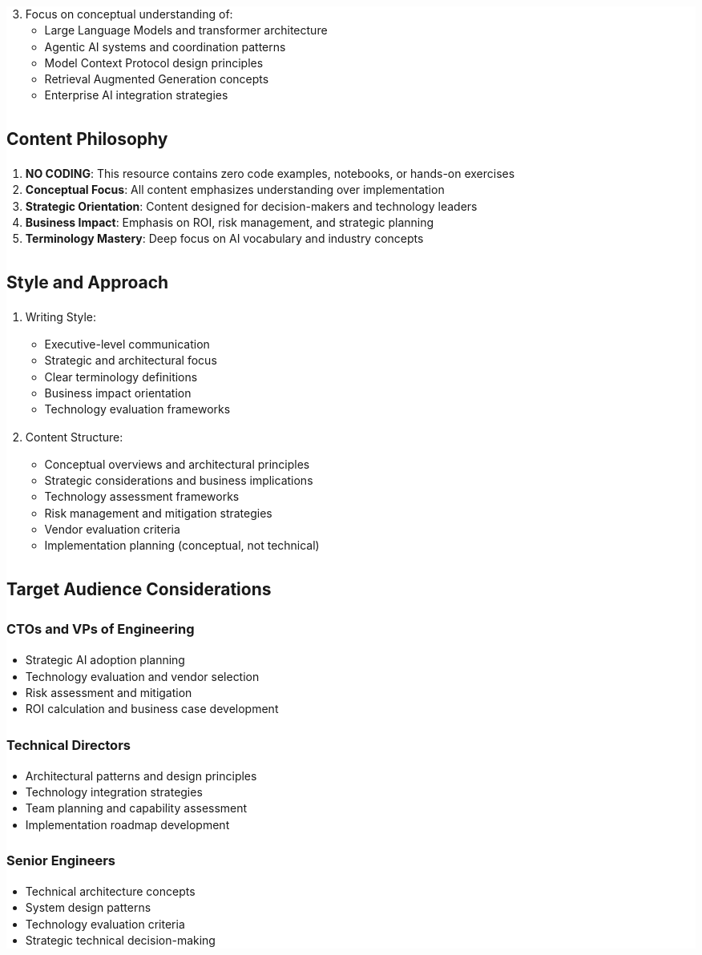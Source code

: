 3. Focus on conceptual understanding of:
   - Large Language Models and transformer architecture
   - Agentic AI systems and coordination patterns
   - Model Context Protocol design principles
   - Retrieval Augmented Generation concepts
   - Enterprise AI integration strategies

## Content Philosophy
1. **NO CODING**: This resource contains zero code examples, notebooks, or hands-on exercises
2. **Conceptual Focus**: All content emphasizes understanding over implementation
3. **Strategic Orientation**: Content designed for decision-makers and technology leaders
4. **Business Impact**: Emphasis on ROI, risk management, and strategic planning
5. **Terminology Mastery**: Deep focus on AI vocabulary and industry concepts

## Style and Approach
1. Writing Style:
   - Executive-level communication
   - Strategic and architectural focus
   - Clear terminology definitions
   - Business impact orientation
   - Technology evaluation frameworks

2. Content Structure:
   - Conceptual overviews and architectural principles
   - Strategic considerations and business implications
   - Technology assessment frameworks
   - Risk management and mitigation strategies
   - Vendor evaluation criteria
   - Implementation planning (conceptual, not technical)

## Target Audience Considerations
### CTOs and VPs of Engineering
- Strategic AI adoption planning
- Technology evaluation and vendor selection
- Risk assessment and mitigation
- ROI calculation and business case development

### Technical Directors
- Architectural patterns and design principles
- Technology integration strategies
- Team planning and capability assessment
- Implementation roadmap development

### Senior Engineers
- Technical architecture concepts
- System design patterns
- Technology evaluation criteria
- Strategic technical decision-making
